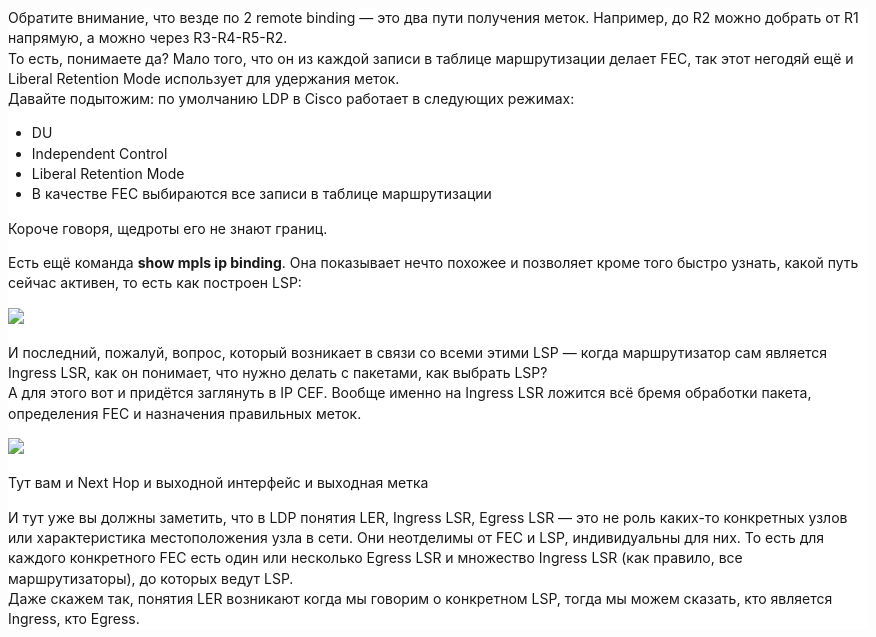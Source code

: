 Обратите внимание, что везде по 2 remote binding — это два пути получения меток. Например, до R2 можно добрать от R1 напрямую, а можно через R3-R4-R5-R2.  
То есть, понимаете да? Мало того, что он из каждой записи в таблице маршрутизации делает FEC, так этот негодяй ещё и Liberal Retention Mode использует для удержания меток.  
Давайте подытожим: по умолчанию LDP в Cisco работает в следующих режимах:  


* DU
* Independent Control
* Liberal Retention Mode
* В качестве FEC выбираются все записи в таблице маршрутизации

Короче говоря, щедроты его не знают границ.  
  
Есть ещё команда **show mpls ip binding**. Она показывает нечто похожее и позволяет кроме того быстро узнать, какой путь сейчас активен, то есть как построен LSP:

![](https://img-fotki.yandex.ru/get/5803/83739833.45/0_fd601_ffd5c0da_orig.png)

И последний, пожалуй, вопрос, который возникает в связи со всеми этими LSP — когда маршрутизатор сам является Ingress LSR, как он понимает, что нужно делать с пакетами, как выбрать LSP?  
А для этого вот и придётся заглянуть в IP CEF. Вообще именно на Ingress LSR ложится всё бремя обработки пакета, определения FEC и назначения правильных меток.

![](https://img-fotki.yandex.ru/get/3012/83739833.45/0_fd5fc_fe25908f_orig.png)

Тут вам и Next Hop и выходной интерфейс и выходная метка  
  
И тут уже вы должны заметить, что в LDP понятия LER, Ingress LSR, Egress LSR — это не роль каких-то конкретных узлов или характеристика местоположения узла в сети. Они неотделимы от FEC и LSP, индивидуальны для них. То есть для каждого конкретного FEC есть один или несколько Egress LSR и множество Ingress LSR \(как правило, все маршрутизаторы\), до которых ведут LSP.  
Даже скажем так, понятия LER возникают когда мы говорим о конкретном LSP, тогда мы можем сказать, кто является Ingress, кто Egress.  


